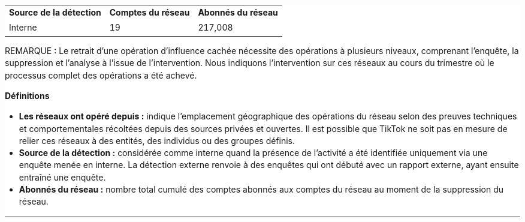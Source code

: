 |     |     |     |
| --- | --- | --- |
| ****Source de la détection**** | ****Comptes du réseau**** | ****Abonnés du réseau**** |
| Interne | 19  | 217,008 |

REMARQUE : Le retrait d’une opération d’influence cachée nécessite des opérations à plusieurs niveaux, comprenant l’enquête, la suppression et l’analyse à l’issue de l’intervention. Nous indiquons l’intervention sur ces réseaux au cours du trimestre où le processus complet des opérations a été achevé.

**Définitions**

* **Les réseaux ont opéré depuis :** indique l’emplacement géographique des opérations du réseau selon des preuves techniques et comportementales récoltées depuis des sources privées et ouvertes. Il est possible que TikTok ne soit pas en mesure de relier ces réseaux à des entités, des individus ou des groupes définis.
* **Source de la détection :** considérée comme interne quand la présence de l’activité a été identifiée uniquement via une enquête menée en interne. La détection externe renvoie à des enquêtes qui ont débuté avec un rapport externe, ayant ensuite entraîné une enquête.
* **Abonnés du réseau :** nombre total cumulé des comptes abonnés aux comptes du réseau au moment de la suppression du réseau.

* * *